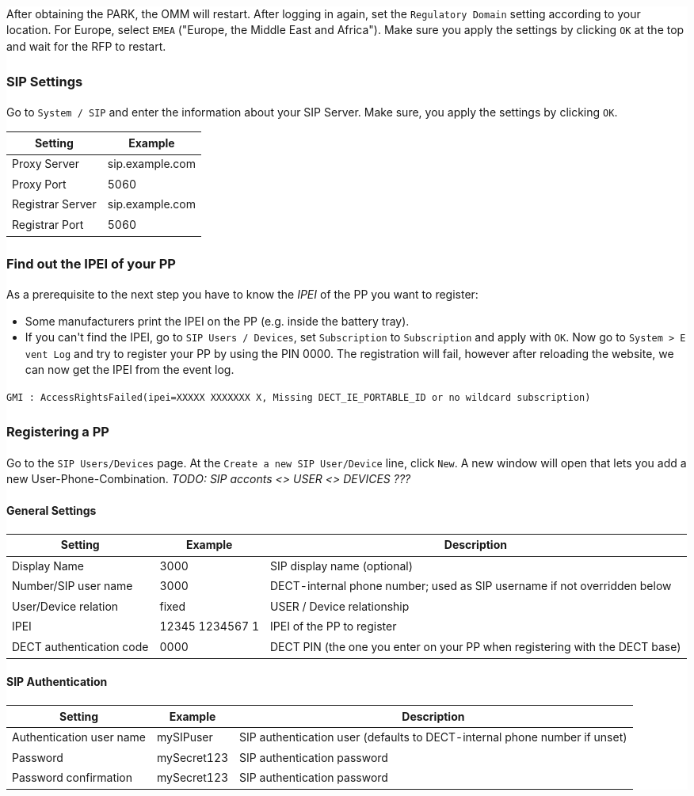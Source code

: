 After obtaining the PARK, the OMM will restart. After logging in again, set the `Regulatory Domain` setting according to your location. For Europe, select `EMEA` ("Europe, the Middle East and Africa"). Make sure you apply the settings by clicking `OK` at the top and wait for the RFP to restart.

### SIP Settings

Go to `System / SIP` and enter the information about your SIP Server. Make sure, you apply the settings by clicking `OK`.

| Setting          | Example         |
| ---------------- | --------------- |
| Proxy Server     | sip.example.com |
| Proxy Port       | 5060            |
| Registrar Server | sip.example.com |
| Registrar Port   | 5060            |

### Find out the IPEI of your PP

As a prerequisite to the next step you have to know the *IPEI* of the PP you want to register:
- Some manufacturers print the IPEI on the PP (e.g. inside the battery tray).
- If you can't find the IPEI, go to `SIP Users / Devices`, set `Subscription` to `Subscription` and apply with `OK`. Now go to `System > Event Log` and try to register your PP by using the PIN 0000. The registration will fail, however after reloading the website, we can now get the IPEI from the event log.

`GMI : AccessRightsFailed(ipei=XXXXX XXXXXXX X, Missing DECT_IE_PORTABLE_ID or no wildcard subscription)`

### Registering a PP

Go to the `SIP Users/Devices` page. At the `Create a new SIP User/Device` line, click `New`. A new window will open that lets you add a new User-Phone-Combination. **TODO*: SIP acconts <> USER <> DEVICES ???*

#### General Settings

| Setting                  | Example         | Description                                                                 |
| ------------------------ | --------------- | --------------------------------------------------------------------------- |
| Display Name             | 3000            | SIP display name (optional)                                                 |
| Number/SIP user name     | 3000            | DECT-internal phone number; used as SIP username if not overridden below    |
| User/Device relation     | fixed           | USER / Device relationship                                                  |
| IPEI                     | 12345 1234567 1 | IPEI of the PP to register                                                  |
| DECT authentication code | 0000            | DECT PIN (the one you enter on your PP when registering with the DECT base) |

#### SIP Authentication

| Setting                  | Example     | Description                                                               |
| ------------------------ | ----------- | ------------------------------------------------------------------------- |
| Authentication user name | mySIPuser   | SIP authentication user (defaults to DECT-internal phone number if unset) |
| Password                 | mySecret123 | SIP authentication password                                               |
| Password confirmation    | mySecret123 | SIP authentication password                                               |
